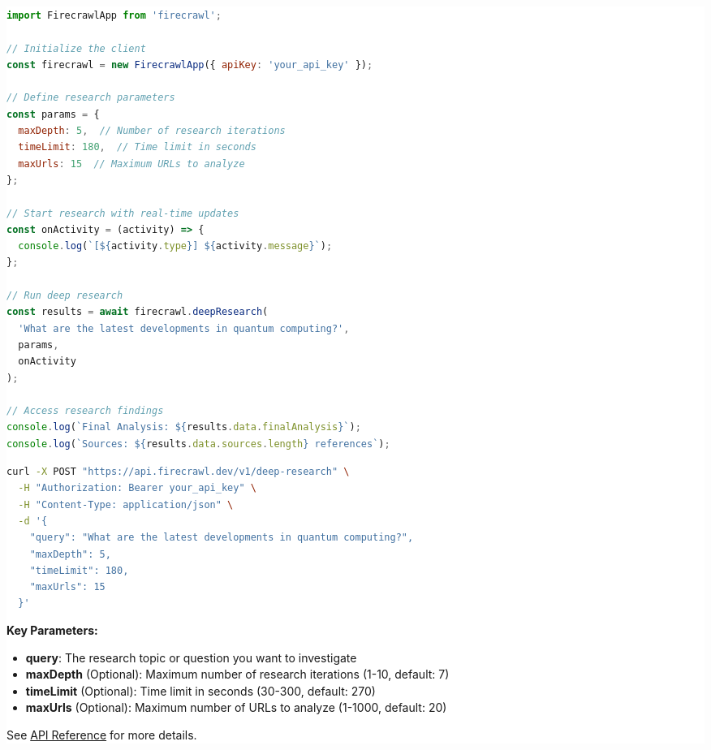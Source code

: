   ```python Python
````

```js Node
import FirecrawlApp from 'firecrawl';

// Initialize the client
const firecrawl = new FirecrawlApp({ apiKey: 'your_api_key' });

// Define research parameters
const params = {
  maxDepth: 5,  // Number of research iterations
  timeLimit: 180,  // Time limit in seconds
  maxUrls: 15  // Maximum URLs to analyze
};

// Start research with real-time updates
const onActivity = (activity) => {
  console.log(`[${activity.type}] ${activity.message}`);
};

// Run deep research
const results = await firecrawl.deepResearch(
  'What are the latest developments in quantum computing?',
  params,
  onActivity
);

// Access research findings
console.log(`Final Analysis: ${results.data.finalAnalysis}`);
console.log(`Sources: ${results.data.sources.length} references`);
````

```bash cURL
curl -X POST "https://api.firecrawl.dev/v1/deep-research" \
  -H "Authorization: Bearer your_api_key" \
  -H "Content-Type: application/json" \
  -d '{
    "query": "What are the latest developments in quantum computing?",
    "maxDepth": 5,
    "timeLimit": 180,
    "maxUrls": 15
  }'
```

</CodeGroup>

**Key Parameters:**

- **query**: The research topic or question you want to investigate
- **maxDepth** (Optional): Maximum number of research iterations (1-10, default: 7)
- **timeLimit** (Optional): Time limit in seconds (30-300, default: 270)
- **maxUrls** (Optional): Maximum number of URLs to analyze (1-1000, default: 20)

See [API Reference](/api-reference/endpoint/deep-research) for more details.
